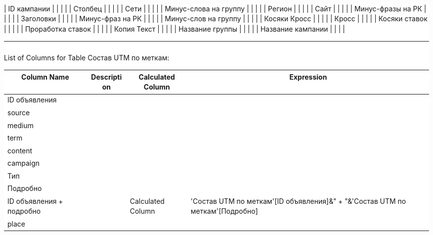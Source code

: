 | ID кампании                     |             |                   |            |
| Столбец                         |             |                   |            |
| Сети                            |             |                   |            |
| Минус-слова на группу           |             |                   |            |
| Регион                          |             |                   |            |
| Сайт                            |             |                   |            |
| Минус-фразы на РК               |             |                   |            |
| Заголовки                       |             |                   |            |
| Минус-фраз на РК                |             |                   |            |
| Минус-слов на группу            |             |                   |            |
| Косяки Кросс                    |             |                   |            |
| Кросс                           |             |                   |            |
| Косяки ставок                   |             |                   |            |
| Проработка ставок               |             |                   |            |
| Копия Текст                     |             |                   |            |
| Название группы                 |             |                   |            |
| Название кампании               |             |                   |            |

-----

  

### 

<div>

List of Columns for Table Состав UTM по меткам:

</div>

  

| Column Name              | Description | Calculated Column | Expression                                                                       |
| ------------------------ | ----------- | ----------------- | -------------------------------------------------------------------------------- |
| ID объявления            |             |                   |                                                                                  |
| source                   |             |                   |                                                                                  |
| medium                   |             |                   |                                                                                  |
| term                     |             |                   |                                                                                  |
| content                  |             |                   |                                                                                  |
| campaign                 |             |                   |                                                                                  |
| Тип                      |             |                   |                                                                                  |
| Подробно                 |             |                   |                                                                                  |
| ID объявления + подробно |             | Calculated Column | 'Состав UTM по меткам'\[ID объявления\]&" + "&'Состав UTM по меткам'\[Подробно\] |
| place                    |             |                   |                                                                                  |
